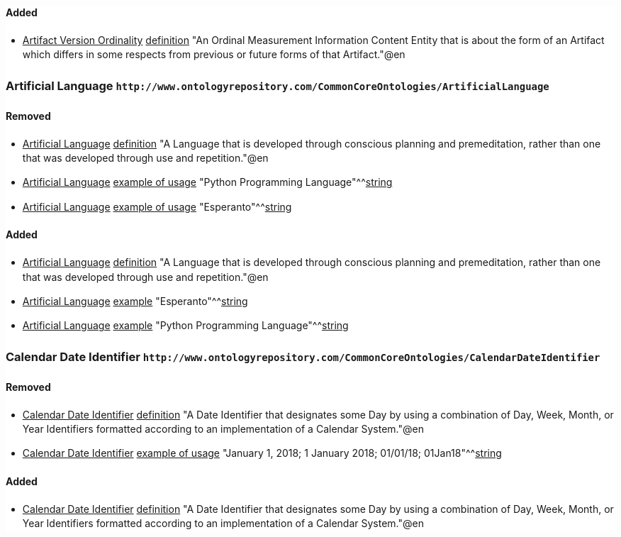 #### Added
- [Artifact Version Ordinality](http://www.ontologyrepository.com/CommonCoreOntologies/ArtifactVersionOrdinality) [definition](http://www.w3.org/2004/02/skos/core#definition) "An Ordinal Measurement Information Content Entity that is about the form of an Artifact which differs in some respects from previous or future forms of that Artifact."@en 


### Artificial Language `http://www.ontologyrepository.com/CommonCoreOntologies/ArtificialLanguage`
#### Removed
- [Artificial Language](http://www.ontologyrepository.com/CommonCoreOntologies/ArtificialLanguage) [definition](http://www.ontologyrepository.com/CommonCoreOntologies/definition) "A Language that is developed through conscious planning and premeditation, rather than one that was developed through use and repetition."@en 

- [Artificial Language](http://www.ontologyrepository.com/CommonCoreOntologies/ArtificialLanguage) [example of usage](http://www.ontologyrepository.com/CommonCoreOntologies/example_of_usage) "Python Programming Language"^^[string](http://www.w3.org/2001/XMLSchema#string) 

- [Artificial Language](http://www.ontologyrepository.com/CommonCoreOntologies/ArtificialLanguage) [example of usage](http://www.ontologyrepository.com/CommonCoreOntologies/example_of_usage) "Esperanto"^^[string](http://www.w3.org/2001/XMLSchema#string) 

#### Added
- [Artificial Language](http://www.ontologyrepository.com/CommonCoreOntologies/ArtificialLanguage) [definition](http://www.w3.org/2004/02/skos/core#definition) "A Language that is developed through conscious planning and premeditation, rather than one that was developed through use and repetition."@en 

- [Artificial Language](http://www.ontologyrepository.com/CommonCoreOntologies/ArtificialLanguage) [example](http://www.w3.org/2004/02/skos/core#example) "Esperanto"^^[string](http://www.w3.org/2001/XMLSchema#string) 

- [Artificial Language](http://www.ontologyrepository.com/CommonCoreOntologies/ArtificialLanguage) [example](http://www.w3.org/2004/02/skos/core#example) "Python Programming Language"^^[string](http://www.w3.org/2001/XMLSchema#string) 


### Calendar Date Identifier `http://www.ontologyrepository.com/CommonCoreOntologies/CalendarDateIdentifier`
#### Removed
- [Calendar Date Identifier](http://www.ontologyrepository.com/CommonCoreOntologies/CalendarDateIdentifier) [definition](http://www.ontologyrepository.com/CommonCoreOntologies/definition) "A Date Identifier that designates some Day by using a combination of Day, Week, Month, or Year Identifiers formatted according to an implementation of a Calendar System."@en 

- [Calendar Date Identifier](http://www.ontologyrepository.com/CommonCoreOntologies/CalendarDateIdentifier) [example of usage](http://www.ontologyrepository.com/CommonCoreOntologies/example_of_usage) "January 1, 2018; 1 January 2018; 01/01/18; 01Jan18"^^[string](http://www.w3.org/2001/XMLSchema#string) 

#### Added
- [Calendar Date Identifier](http://www.ontologyrepository.com/CommonCoreOntologies/CalendarDateIdentifier) [definition](http://www.w3.org/2004/02/skos/core#definition) "A Date Identifier that designates some Day by using a combination of Day, Week, Month, or Year Identifiers formatted according to an implementation of a Calendar System."@en 
